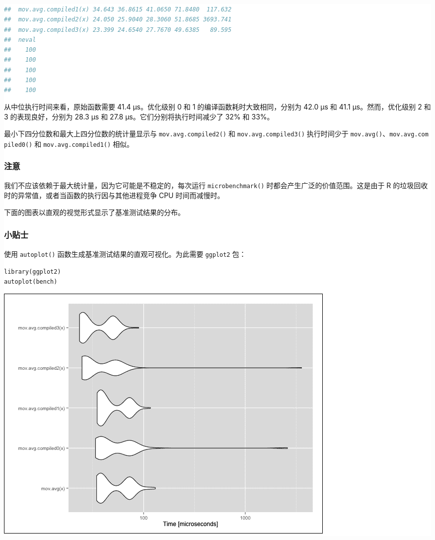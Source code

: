 ```py
##  mov.avg.compiled1(x) 34.643 36.8615 41.0650 71.8480  117.632
##  mov.avg.compiled2(x) 24.050 25.9040 28.3060 51.8685 3693.741
##  mov.avg.compiled3(x) 23.399 24.6540 27.7670 49.6385   89.595
##  neval
##    100
##    100
##    100
##    100
##    100
```

从中位执行时间来看，原始函数需要 41.4 μs。优化级别 0 和 1 的编译函数耗时大致相同，分别为 42.0 μs 和 41.1 μs。然而，优化级别 2 和 3 的表现良好，分别为 28.3 μs 和 27.8 μs。它们分别将执行时间减少了 32% 和 33%。

最小下四分位数和最大上四分位数的统计量显示与 `mov.avg.compiled2()` 和 `mov.avg.compiled3()` 执行时间少于 `mov.avg()`、`mov.avg.compiled0()` 和 `mov.avg.compiled1()` 相似。

### 注意

我们不应该依赖于最大统计量，因为它可能是不稳定的，每次运行 `microbenchmark()` 时都会产生广泛的价值范围。这是由于 R 的垃圾回收时的异常值，或者当函数的执行因与其他进程竞争 CPU 时间而减慢时。

下面的图表以直观的视觉形式显示了基准测试结果的分布。

### 小贴士

使用 `autoplot()` 函数生成基准测试结果的直观可视化。为此需要 `ggplot2` 包：

```py
library(ggplot2)
autoplot(bench)
```

![编译函数](img/9263OS_04_01.jpg)
